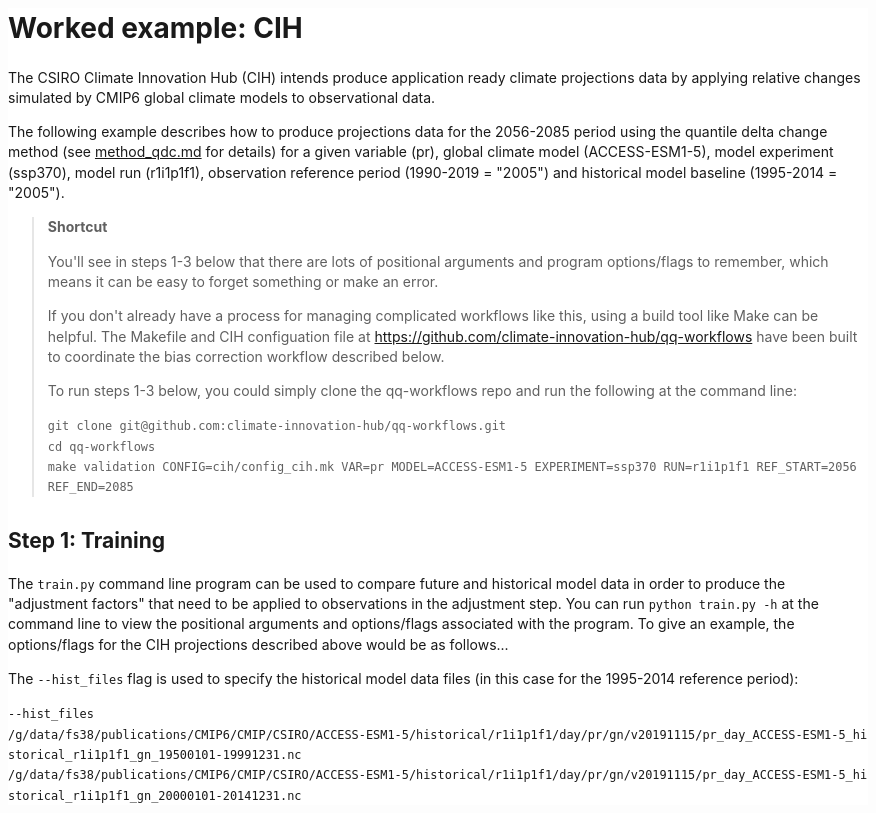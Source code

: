 # Worked example: CIH

The CSIRO Climate Innovation Hub (CIH) intends produce
application ready climate projections data
by applying relative changes simulated by CMIP6 global climate models
to observational data.

The following example describes how to produce projections data
for the 2056-2085 period using the quantile delta change method
(see [method_qdc.md](method_qdc.md) for details)
for a given variable (pr),
global climate model (ACCESS-ESM1-5),
model experiment (ssp370),
model run (r1i1p1f1),
observation reference period (1990-2019 = "2005")
and historical model baseline (1995-2014 = "2005").

> **Shortcut**
>
> You'll see in steps 1-3 below that there are lots of
> positional arguments and program options/flags to remember,
> which means it can be easy to forget something or make an error.
>
> If you don't already have a process for managing complicated workflows like this,
> using a build tool like Make can be helpful.
> The Makefile and CIH configuation file at https://github.com/climate-innovation-hub/qq-workflows
> have been built to coordinate the bias correction workflow described below.
>
> To run steps 1-3 below,
> you could simply clone the qq-workflows repo and run the following at the command line:
> ```
> git clone git@github.com:climate-innovation-hub/qq-workflows.git
> cd qq-workflows
> make validation CONFIG=cih/config_cih.mk VAR=pr MODEL=ACCESS-ESM1-5 EXPERIMENT=ssp370 RUN=r1i1p1f1 REF_START=2056 REF_END=2085
> ```

## Step 1: Training

The `train.py` command line program can be used to compare future and historical model data
in order to produce the "adjustment factors" that need to be applied to observations in the adjustment step.
You can run `python train.py -h` at the command line to view the positional arguments
and options/flags associated with the program.
To give an example,
the options/flags for the CIH projections described above would be as follows...

The `--hist_files` flag is used to specify the historical model data files
(in this case for the 1995-2014 reference period):
```
--hist_files
/g/data/fs38/publications/CMIP6/CMIP/CSIRO/ACCESS-ESM1-5/historical/r1i1p1f1/day/pr/gn/v20191115/pr_day_ACCESS-ESM1-5_historical_r1i1p1f1_gn_19500101-19991231.nc
/g/data/fs38/publications/CMIP6/CMIP/CSIRO/ACCESS-ESM1-5/historical/r1i1p1f1/day/pr/gn/v20191115/pr_day_ACCESS-ESM1-5_historical_r1i1p1f1_gn_20000101-20141231.nc
```
